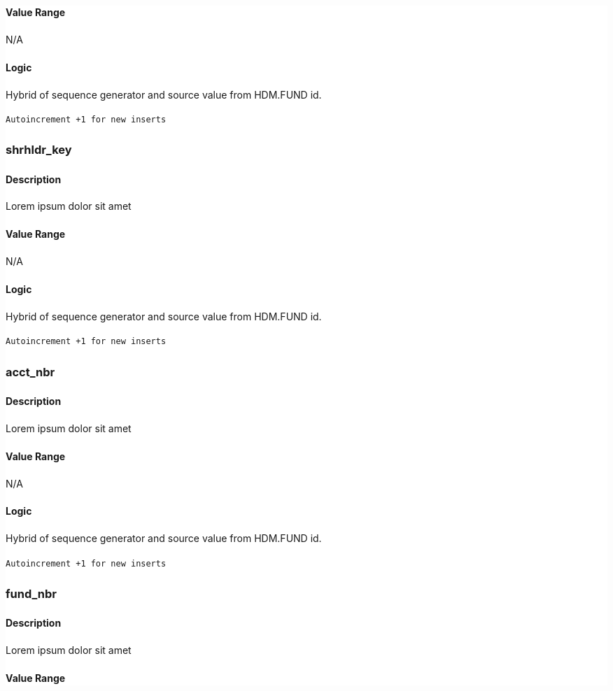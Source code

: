 #### Value Range

N/A

#### Logic

Hybrid of sequence generator and source value from HDM.FUND id.

```
Autoincrement +1 for new inserts
```



### shrhldr_key
#### Description

Lorem ipsum dolor sit amet

#### Value Range

N/A

#### Logic

Hybrid of sequence generator and source value from HDM.FUND id.

```
Autoincrement +1 for new inserts
```



### acct_nbr
#### Description

Lorem ipsum dolor sit amet

#### Value Range

N/A

#### Logic

Hybrid of sequence generator and source value from HDM.FUND id.

```
Autoincrement +1 for new inserts
```



### fund_nbr
#### Description

Lorem ipsum dolor sit amet

#### Value Range
